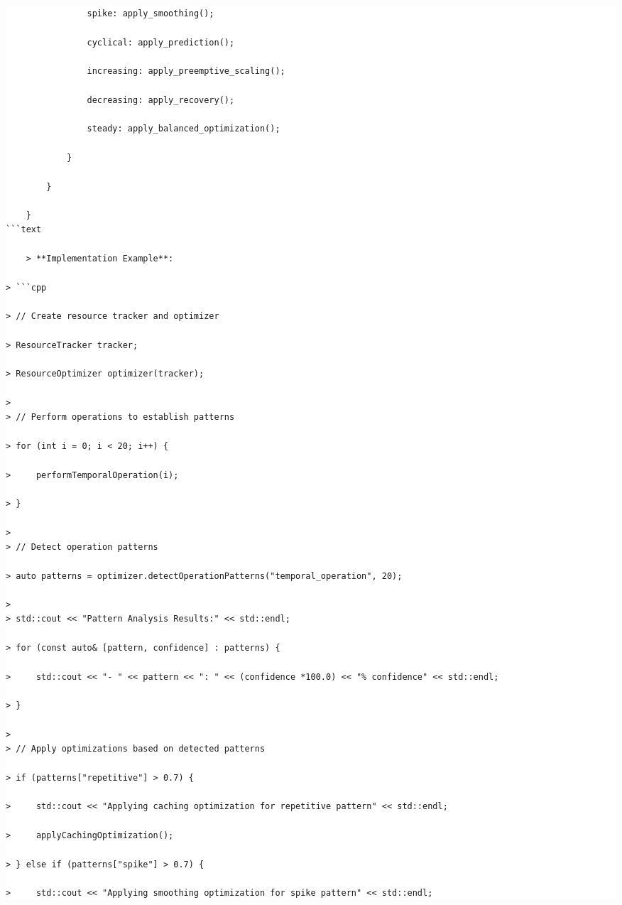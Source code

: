 ```chronovyan
                spike: apply_smoothing();

                cyclical: apply_prediction();

                increasing: apply_preemptive_scaling();

                decreasing: apply_recovery();

                steady: apply_balanced_optimization();

            }

        }

    }
```text

    > **Implementation Example**:

> ```cpp

> // Create resource tracker and optimizer

> ResourceTracker tracker;

> ResourceOptimizer optimizer(tracker);

>
> // Perform operations to establish patterns

> for (int i = 0; i < 20; i++) {

>     performTemporalOperation(i);

> }

>
> // Detect operation patterns

> auto patterns = optimizer.detectOperationPatterns("temporal_operation", 20);

>
> std::cout << "Pattern Analysis Results:" << std::endl;

> for (const auto& [pattern, confidence] : patterns) {

>     std::cout << "- " << pattern << ": " << (confidence *100.0) << "% confidence" << std::endl;

> }

>
> // Apply optimizations based on detected patterns

> if (patterns["repetitive"] > 0.7) {

>     std::cout << "Applying caching optimization for repetitive pattern" << std::endl;

>     applyCachingOptimization();

> } else if (patterns["spike"] > 0.7) {

>     std::cout << "Applying smoothing optimization for spike pattern" << std::endl;

```